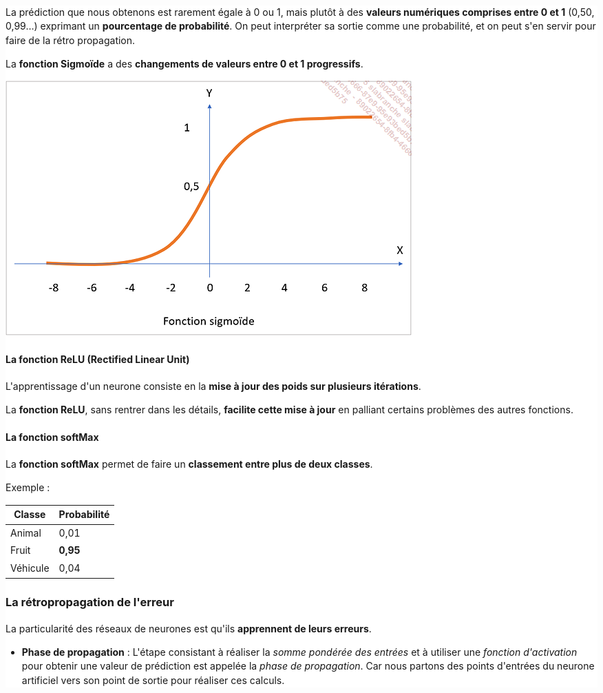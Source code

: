 La prédiction que nous obtenons est rarement égale à 0 ou 1, mais plutôt à des **valeurs numériques comprises entre 0 et 1** (0,50, 0,99…) exprimant un **pourcentage de probabilité**. On peut interpréter sa sortie comme une probabilité, et on peut s'en servir pour faire de la rétro propagation.

La **fonction Sigmoïde** a des **changements de valeurs entre 0 et 1 progressifs**.

![alt text](Pictures/100000000000024E0000017209426B5A.png)

#### La fonction ReLU (Rectified Linear Unit)

L'apprentissage d'un neurone consiste en la **mise à jour des poids sur plusieurs itérations**.

La **fonction ReLU**, sans rentrer dans les détails, **facilite cette mise à jour** en palliant certains problèmes des autres fonctions.

#### La fonction softMax

La **fonction softMax** permet de faire un **classement entre plus de deux classes**.

Exemple :

|Classe|Probabilité|
|---|---|
|Animal|0,01|
|Fruit|**0,95**|
|Véhicule|0,04|


### La rétropropagation de l'erreur

La particularité des réseaux de neurones est qu'ils **apprennent de leurs erreurs**.

- **Phase de propagation** :
L'étape consistant à réaliser la *somme pondérée des entrées* et à utiliser une *fonction d'activation* pour obtenir une valeur de prédiction est appelée la *phase de propagation*. Car nous partons des points d'entrées du neurone artificiel vers son point de sortie pour réaliser ces calculs.
